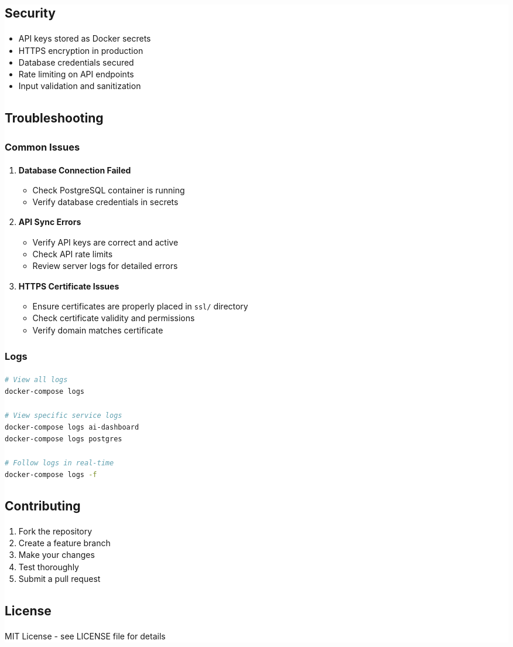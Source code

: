## Security

- API keys stored as Docker secrets
- HTTPS encryption in production
- Database credentials secured
- Rate limiting on API endpoints
- Input validation and sanitization

## Troubleshooting

### Common Issues

1. **Database Connection Failed**
   - Check PostgreSQL container is running
   - Verify database credentials in secrets

2. **API Sync Errors**
   - Verify API keys are correct and active
   - Check API rate limits
   - Review server logs for detailed errors

3. **HTTPS Certificate Issues**
   - Ensure certificates are properly placed in `ssl/` directory
   - Check certificate validity and permissions
   - Verify domain matches certificate

### Logs

```bash
# View all logs
docker-compose logs

# View specific service logs
docker-compose logs ai-dashboard
docker-compose logs postgres

# Follow logs in real-time
docker-compose logs -f
```

## Contributing

1. Fork the repository
2. Create a feature branch
3. Make your changes
4. Test thoroughly
5. Submit a pull request

## License

MIT License - see LICENSE file for details
